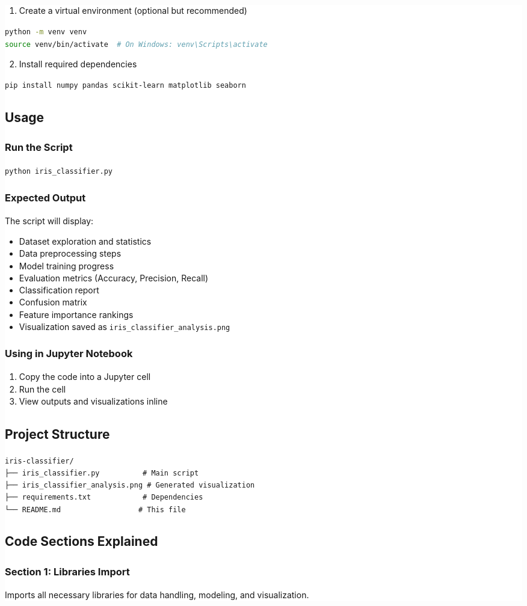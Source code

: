 1. Create a virtual environment (optional but recommended)
```bash
python -m venv venv
source venv/bin/activate  # On Windows: venv\Scripts\activate
```

2. Install required dependencies
```bash
pip install numpy pandas scikit-learn matplotlib seaborn
```

## Usage

### Run the Script

```bash
python iris_classifier.py
```

### Expected Output

The script will display:
- Dataset exploration and statistics
- Data preprocessing steps
- Model training progress
- Evaluation metrics (Accuracy, Precision, Recall)
- Classification report
- Confusion matrix
- Feature importance rankings
- Visualization saved as `iris_classifier_analysis.png`

### Using in Jupyter Notebook

1. Copy the code into a Jupyter cell
2. Run the cell
3. View outputs and visualizations inline

## Project Structure

```
iris-classifier/
├── iris_classifier.py          # Main script
├── iris_classifier_analysis.png # Generated visualization
├── requirements.txt            # Dependencies
└── README.md                  # This file
```

## Code Sections Explained

### Section 1: Libraries Import
Imports all necessary libraries for data handling, modeling, and visualization.
